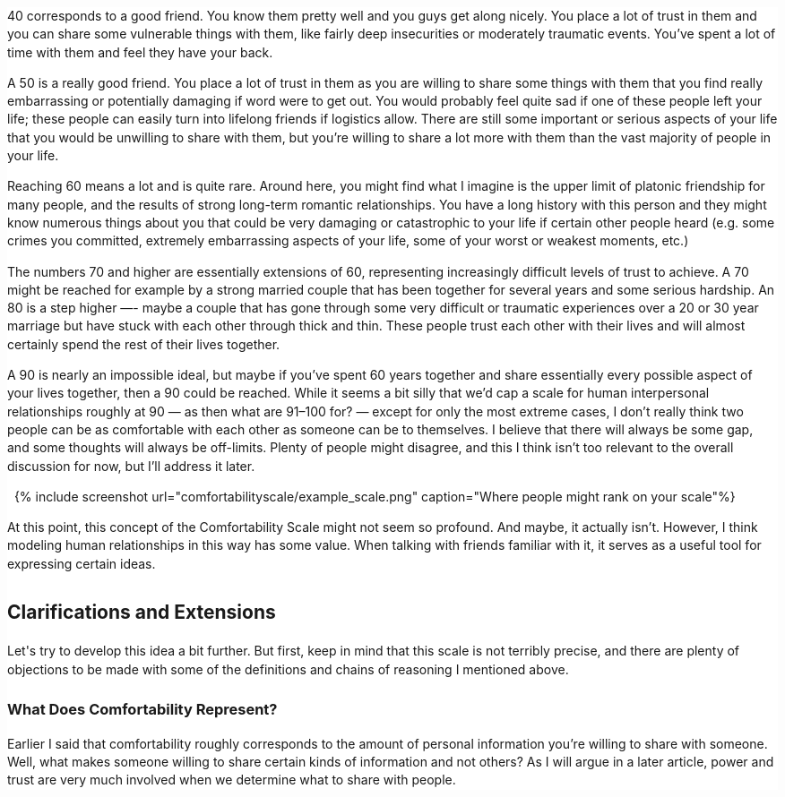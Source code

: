 40 corresponds to a good friend. You know them pretty well and you guys get along nicely. You place a lot of trust in them and you can share some vulnerable things with them, like fairly deep insecurities or moderately traumatic events. You’ve spent a lot of time with them and feel they have your back.

A 50 is a really good friend. You place a lot of trust in them as you are willing to share some things with them that you find really embarrassing or potentially damaging if word were to get out. You would probably feel quite sad if one of these people left your life; these people can easily turn into lifelong friends if logistics allow. There are still some important or serious aspects of your life that you would be unwilling to share with them, but you’re willing to share a lot more with them than the vast majority of people in your life.

Reaching 60 means a lot and is quite rare. Around here, you might find what I imagine is the upper limit of platonic friendship for many people, and the results of strong long-term romantic relationships. You have a long history with this person and they might know numerous things about you that could be very damaging or catastrophic to your life if certain other people heard (e.g. some crimes you committed, extremely embarrassing aspects of your life, some of your worst or weakest moments, etc.)

The numbers 70 and higher are essentially extensions of 60, representing increasingly difficult levels of trust to achieve. A 70 might be reached for example by a strong married couple that has been together for several years and some serious hardship. An 80 is a step higher —- maybe a couple that has gone through some very difficult or traumatic experiences over a 20 or 30 year marriage but have stuck with each other through thick and thin. These people trust each other with their lives and will almost certainly spend the rest of their lives together.

A 90 is nearly an impossible ideal, but maybe if you’ve spent 60 years together and share essentially every possible aspect of your lives together, then a 90 could be reached.
While it seems a bit silly that we’d cap a scale for human interpersonal relationships roughly at 90 — as then what are 91–100 for? — except for only the most extreme cases, I don’t really think two people can be as comfortable with each other as someone can be to themselves. I believe that there will always be some gap, and some thoughts will always be off-limits. Plenty of people might disagree, and this I think isn’t too relevant to the overall discussion for now, but I’ll address it later.

&nbsp;
{% include screenshot url="comfortabilityscale/example_scale.png" caption="Where people might rank on your scale"%}
&nbsp;

At this point, this concept of the Comfortability Scale might not seem so profound. And maybe, it actually isn’t. However, I think modeling human relationships in this way has some value. When talking with friends familiar with it, it serves as a useful tool for expressing certain ideas.

## Clarifications and Extensions

Let's try to develop this idea a bit further. But first, keep in mind that this scale is not terribly precise, and there are plenty of objections to be made with some of the definitions and chains of reasoning I mentioned above. 

### What Does Comfortability Represent?

Earlier I said that comfortability roughly corresponds to the amount of personal information you’re willing to share with someone. Well, what makes someone willing to share certain kinds of information and not others? As I will argue in a later article, power and trust are very much involved when we determine what to share with people.
